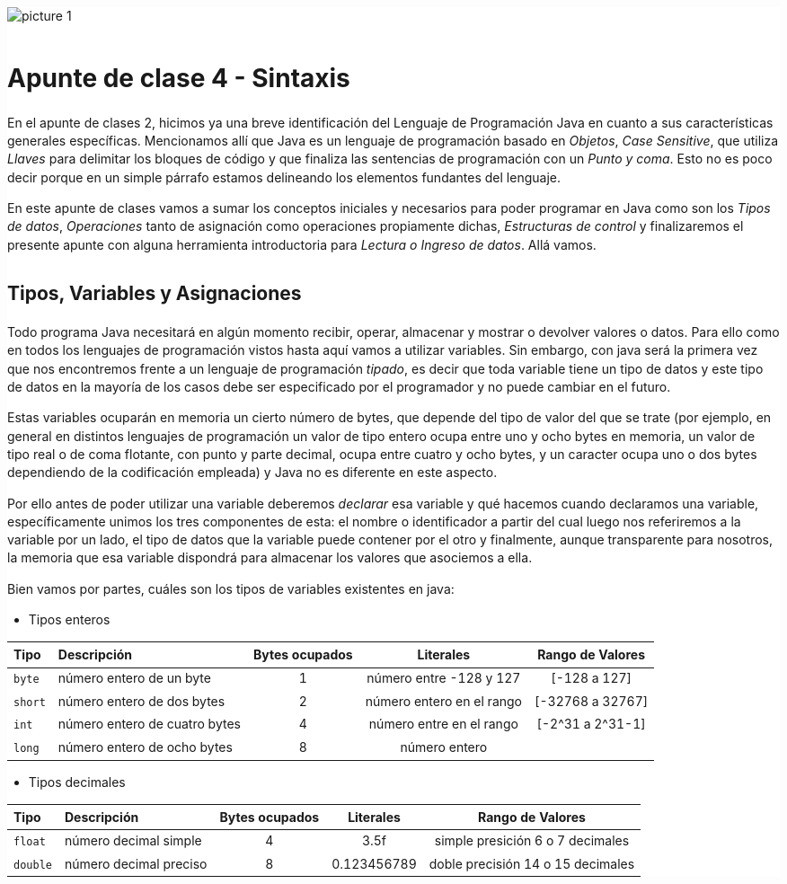 ![picture 1](../images/8f955c001336b3a446df237cd113d91b04ddd25efab090ca6375d551270ca6ad.png)

# Apunte de clase 4 - Sintaxis

En el apunte de clases 2, hicimos ya una breve identificación del Lenguaje de Programación Java en cuanto a sus características generales específicas. Mencionamos allí que Java es un lenguaje de programación basado en *Objetos*, *Case Sensitive*, que utiliza *Llaves* para delimitar los bloques de código y que finaliza las sentencias de programación con un *Punto y coma*. Esto no es poco decir porque en un simple párrafo estamos delineando los elementos fundantes del lenguaje.

En este apunte de clases vamos a sumar los conceptos iniciales y necesarios para poder programar en Java como son los *Tipos de datos*, *Operaciones* tanto de asignación como operaciones propiamente dichas, *Estructuras de control* y finalizaremos el presente apunte con alguna herramienta introductoria para *Lectura o Ingreso de datos*. Allá vamos.

## Tipos, Variables y Asignaciones

Todo programa Java necesitará en algún momento recibir, operar, almacenar y mostrar o devolver valores o datos. Para ello como en todos los lenguajes de programación vistos hasta aquí vamos a utilizar variables. Sin embargo, con java será la primera vez que nos encontremos frente a un lenguaje de programación *tipado*, es decir que toda variable tiene un tipo de datos y este tipo de datos en la mayoría de los casos debe ser especificado por el programador y no puede cambiar en el futuro.

Estas variables ocuparán en memoria un cierto número de bytes, que depende del tipo de valor del que se trate (por ejemplo, en general en distintos lenguajes de programación un valor de tipo entero ocupa entre uno y ocho bytes en memoria, un valor de tipo real o de coma flotante, con punto y parte decimal, ocupa entre cuatro y ocho bytes, y un caracter ocupa uno o dos bytes dependiendo de la codificación empleada) y Java no es diferente en este aspecto.

Por ello antes de poder utilizar una variable deberemos *declarar* esa variable y qué hacemos cuando declaramos una variable, específicamente unimos los tres componentes de esta: el nombre o identificador a partir del cual luego nos referiremos a la variable por un lado, el tipo de datos que la variable puede contener por el otro y finalmente, aunque transparente para nosotros, la memoria que esa variable dispondrá para almacenar los valores que asociemos a ella.

Bien vamos por partes, cuáles son los tipos de variables existentes en java:

- Tipos enteros
  
| Tipo | Descripción | Bytes ocupados | Literales | Rango de Valores |
|:-----|:------------|:--------------:|:---------:|:----------------:|
|`byte`|número entero de un byte|1|número entre -128 y 127|[-128 a 127]|
|`short`|número entero de dos bytes|2|número entero en el rango|[-32768 a 32767]|
|`int`|número entero de cuatro bytes|4|número entre en el rango|[-2^31 a 2^31-1]|
|`long`|número entero de ocho bytes|8|número entero||

- Tipos decimales

| Tipo | Descripción | Bytes ocupados | Literales | Rango de Valores |
|:-----|:------------|:--------------:|:---------:|:----------------:|
|`float`|número decimal simple|4|3.5f|simple presición 6 o 7 decimales|
|`double`|número decimal preciso|8|0.123456789|doble precisión 14 o 15 decimales|
